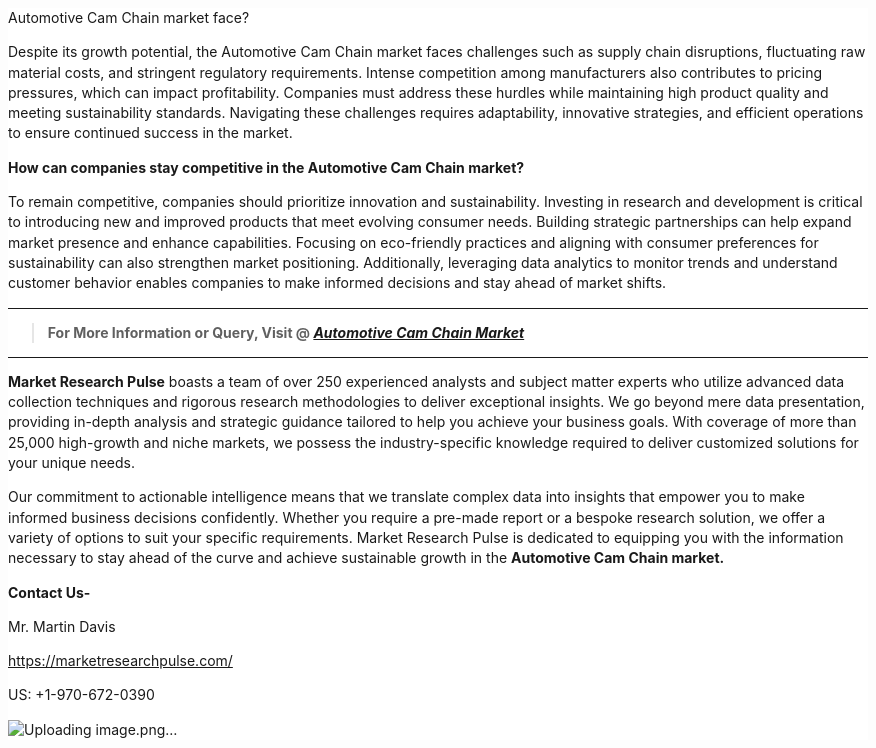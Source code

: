 Automotive Cam Chain market face?</strong></p><p>Despite its growth potential, the Automotive Cam Chain market faces challenges such as supply chain disruptions, fluctuating raw material costs, and stringent regulatory requirements. Intense competition among manufacturers also contributes to pricing pressures, which can impact profitability. Companies must address these hurdles while maintaining high product quality and meeting sustainability standards. Navigating these challenges requires adaptability, innovative strategies, and efficient operations to ensure continued success in the market.</p><p><strong>How can companies stay competitive in the Automotive Cam Chain market?</strong></p><p>To remain competitive, companies should prioritize innovation and sustainability. Investing in research and development is critical to introducing new and improved products that meet evolving consumer needs. Building strategic partnerships can help expand market presence and enhance capabilities. Focusing on eco-friendly practices and aligning with consumer preferences for sustainability can also strengthen market positioning. Additionally, leveraging data analytics to monitor trends and understand customer behavior enables companies to make informed decisions and stay ahead of market shifts.</p><hr /><blockquote><p><strong>For More Information or Query, Visit @&nbsp;<em><a href="https://marketresearchpulse.com/report/108173/automotive-cam-chain-market?utm_source=Linkedin&utm_medium=029">Automotive Cam Chain Market</a></em></strong></p></blockquote><hr /><p><strong>Market Research Pulse</strong> boasts a team of over 250 experienced analysts and subject matter experts who utilize advanced data collection techniques and rigorous research methodologies to deliver exceptional insights. We go beyond mere data presentation, providing in-depth analysis and strategic guidance tailored to help you achieve your business goals. With coverage of more than 25,000 high-growth and niche markets, we possess the industry-specific knowledge required to deliver customized solutions for your unique needs.</p><p>Our commitment to actionable intelligence means that we translate complex data into insights that empower you to make informed business decisions confidently. Whether you require a pre-made report or a bespoke research solution, we offer a variety of options to suit your specific requirements. Market Research Pulse is dedicated to equipping you with the information necessary to stay ahead of the curve and achieve sustainable growth in the <strong>Automotive Cam Chain market.</strong></p><p><strong>Contact Us-</strong></p><p>Mr. Martin Davis</p><p>https://marketresearchpulse.com/</p><p>US: +1-970-672-0390</p>
![Uploading image.png…]()
